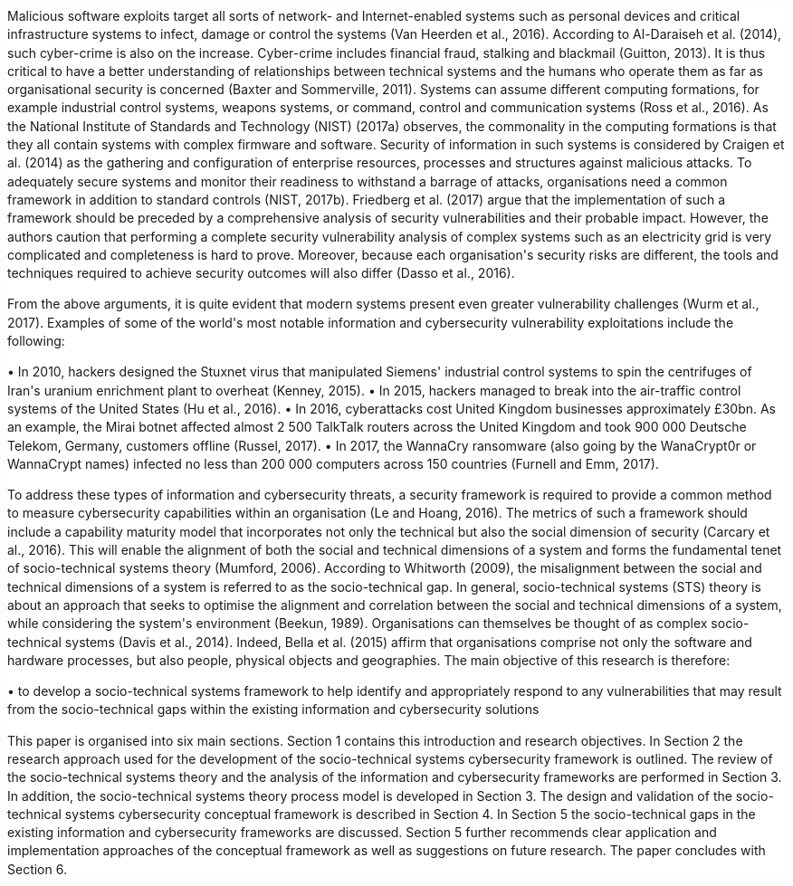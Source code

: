 Malicious software exploits target all sorts of network- and Internet-enabled systems such as personal devices and critical infrastructure systems to infect, damage or control the systems (Van Heerden et al., 2016). According to Al-Daraiseh et al. (2014), such cyber-crime is also on the increase. Cyber-crime includes financial fraud, stalking and blackmail (Guitton, 2013). It is thus critical to have a better understanding of relationships between technical systems and the humans who operate them as far as organisational security is concerned (Baxter and Sommerville, 2011). Systems can assume different computing formations, for example industrial control systems, weapons systems, or command, control and communication systems (Ross et al., 2016). As the National Institute of Standards and Technology (NIST) (2017a) observes, the commonality in the computing formations is that they all contain systems with complex firmware and software. Security of information in such systems is considered by Craigen et al. (2014) as the gathering and configuration of enterprise resources, processes and structures against malicious attacks. To adequately secure systems and monitor their readiness to withstand a barrage of attacks, organisations need a common framework in addition to standard controls (NIST, 2017b). Friedberg et al. (2017) argue that the implementation of such a framework should be preceded by a comprehensive analysis of security vulnerabilities and their probable impact. However, the authors caution that performing a complete security vulnerability analysis of complex systems such as an electricity grid is very complicated and completeness is hard to prove. Moreover, because each organisation's security risks are different, the tools and techniques required to achieve security outcomes will also differ (Dasso et al., 2016).

From the above arguments, it is quite evident that modern systems present even greater vulnerability challenges (Wurm et al., 2017). Examples of some of the world's most notable information and cybersecurity vulnerability exploitations include the following:

• In 2010, hackers designed the Stuxnet virus that manipulated Siemens' industrial control systems to spin the centrifuges of Iran's uranium enrichment plant to overheat (Kenney, 2015).
• In 2015, hackers managed to break into the air-traffic control systems of the United States (Hu et al., 2016).
• In 2016, cyberattacks cost United Kingdom businesses approximately £30bn. As an example, the Mirai botnet affected almost 2 500 TalkTalk routers across the United Kingdom and took 900 000 Deutsche Telekom, Germany, customers offline (Russel, 2017).
• In 2017, the WannaCry ransomware (also going by the WanaCrypt0r or WannaCrypt names) infected no less than 200 000 computers across 150 countries (Furnell and Emm, 2017).

To address these types of information and cybersecurity threats, a security framework is required to provide a common method to measure cybersecurity capabilities within an organisation (Le and Hoang, 2016). The metrics of such a framework should include a capability maturity model that incorporates not only the technical but also the social dimension of security (Carcary et al., 2016). This will enable the alignment of both the social and technical dimensions of a system and forms the fundamental tenet of socio-technical systems theory (Mumford, 2006). According to Whitworth (2009), the misalignment between the social and technical dimensions of a system is referred to as the socio-technical gap. In general, socio-technical systems (STS) theory is about an approach that seeks to optimise the alignment and correlation between the social and technical dimensions of a system, while considering the system's environment (Beekun, 1989). Organisations can themselves be thought of as complex socio-technical systems (Davis et al., 2014). Indeed, Bella et al. (2015) affirm that organisations comprise not only the software and hardware processes, but also people, physical objects and geographies. The main objective of this research is therefore:

• to develop a socio-technical systems framework to help identify and appropriately respond to any vulnerabilities that may result from the socio-technical gaps within the existing information and cybersecurity solutions

This paper is organised into six main sections. Section 1 contains this introduction and research objectives. In Section 2 the research approach used for the development of the socio-technical systems cybersecurity framework is outlined. The review of the socio-technical systems theory and the analysis of the information and cybersecurity frameworks are performed in Section 3. In addition, the socio-technical systems theory process model is developed in Section 3. The design and validation of the socio-technical systems cybersecurity conceptual framework is described in Section 4. In Section 5 the socio-technical gaps in the existing information and cybersecurity frameworks are discussed. Section 5 further recommends clear application and implementation approaches of the conceptual framework as well as suggestions on future research. The paper concludes with Section 6.
